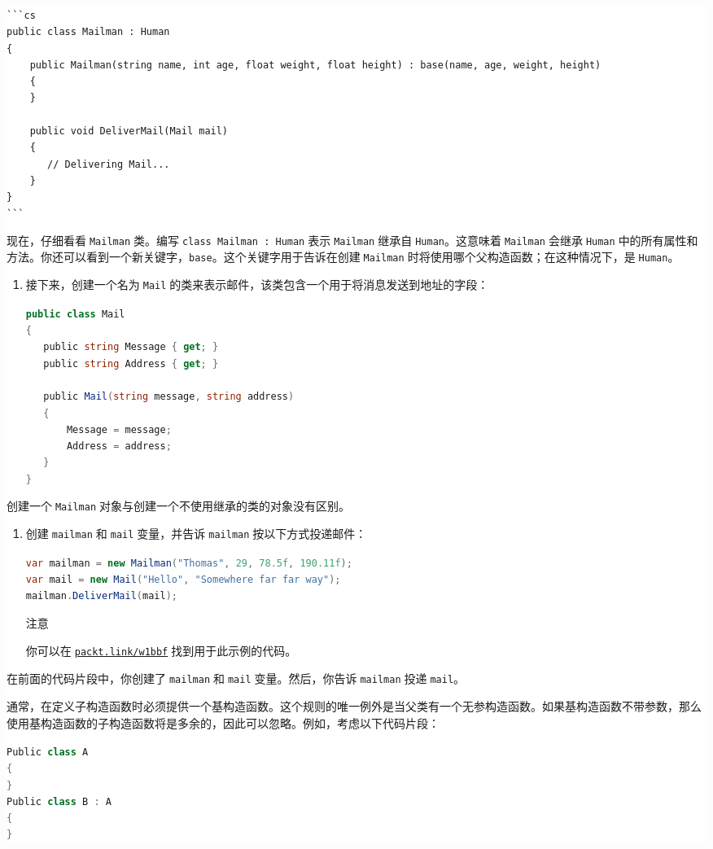     ```cs
    public class Mailman : Human
    {
        public Mailman(string name, int age, float weight, float height) : base(name, age, weight, height)
        {
        }

        public void DeliverMail(Mail mail)
        {
           // Delivering Mail...
        }
    }
    ```

现在，仔细看看 `Mailman` 类。编写 `class Mailman : Human` 表示 `Mailman` 继承自 `Human`。这意味着 `Mailman` 会继承 `Human` 中的所有属性和方法。你还可以看到一个新关键字，`base`。这个关键字用于告诉在创建 `Mailman` 时将使用哪个父构造函数；在这种情况下，是 `Human`。

1.  接下来，创建一个名为 `Mail` 的类来表示邮件，该类包含一个用于将消息发送到地址的字段：

    ```cs
    public class Mail
    {
       public string Message { get; }
       public string Address { get; }

       public Mail(string message, string address)
       {
           Message = message;
           Address = address;
       }
    }
    ```

创建一个 `Mailman` 对象与创建一个不使用继承的类的对象没有区别。

1.  创建 `mailman` 和 `mail` 变量，并告诉 `mailman` 按以下方式投递邮件：

    ```cs
    var mailman = new Mailman("Thomas", 29, 78.5f, 190.11f);
    var mail = new Mail("Hello", "Somewhere far far way");
    mailman.DeliverMail(mail);
    ```

    注意

    你可以在 [`packt.link/w1bbf`](https://packt.link/w1bbf) 找到用于此示例的代码。

在前面的代码片段中，你创建了 `mailman` 和 `mail` 变量。然后，你告诉 `mailman` 投递 `mail`。

通常，在定义子构造函数时必须提供一个基构造函数。这个规则的唯一例外是当父类有一个无参构造函数。如果基构造函数不带参数，那么使用基构造函数的子构造函数将是多余的，因此可以忽略。例如，考虑以下代码片段：

```cs
Public class A
{
}
Public class B : A
{
}
```
